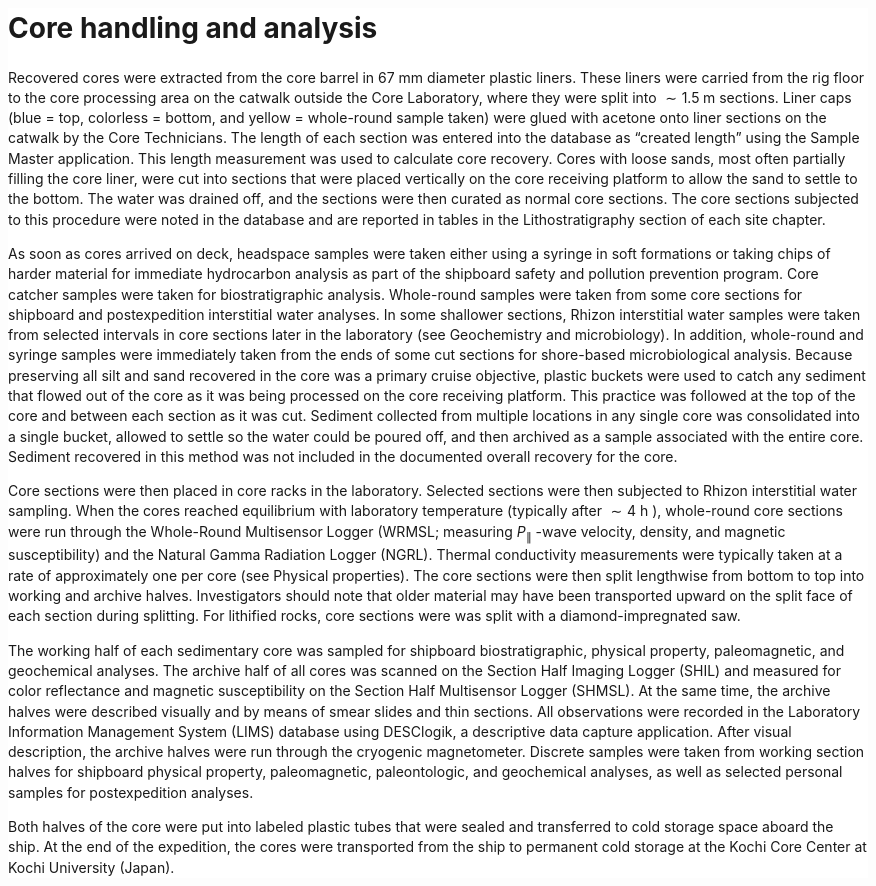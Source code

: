 # Core handling and analysis  

Recovered cores were extracted from the core barrel in $67~\mathrm{mm}$ diameter plastic liners. These liners were carried from the rig floor to the core processing area on the catwalk outside the Core Laboratory, where they were split into ${\sim}1.5\;\mathrm{m}$ sections. Liner caps (blue $=$ top, colorless $=$ bottom, and yellow $=$ whole-round sample taken) were glued with acetone onto liner sections on the catwalk by the Core Technicians. The length of each section was entered into the database as “created length” using the Sample Master application. This length measurement was used to calculate core recovery. Cores with loose sands, most often partially filling the core liner, were cut into sections that were placed vertically on the core receiving platform to allow the sand to settle to the bottom. The water was drained off, and the sections were then curated as normal core sections. The core sections subjected to this procedure were noted in the database and are reported in tables in the Lithostratigraphy section of each site chapter.  

As soon as cores arrived on deck, headspace samples were taken either using a syringe in soft formations or taking chips of harder material for immediate hydrocarbon analysis as part of the shipboard safety and pollution prevention program. Core catcher samples were taken for biostratigraphic analysis. Whole-round samples were taken from some core sections for shipboard and postexpedition interstitial water analyses. In some shallower sections, Rhizon interstitial water samples were taken from selected intervals in core sections later in the laboratory (see Geochemistry and microbiology). In addition, whole-round and syringe samples were immediately taken from the ends of some cut sections for shore-based microbiological analysis. Because preserving all silt and sand recovered in the core was a primary cruise objective, plastic buckets were used to catch any sediment that flowed out of the core as it was being processed on the core receiving platform. This practice was followed at the top of the core and between each section as it was cut. Sediment collected from multiple locations in any single core was consolidated into a single bucket, allowed to settle so the water could be poured off, and then archived as a sample associated with the entire core. Sediment recovered in this method was not included in the documented overall recovery for the core.  

Core sections were then placed in core racks in the laboratory. Selected sections were then subjected to Rhizon interstitial water sampling. When the cores reached equilibrium with laboratory temperature (typically after ${\sim}4~\mathrm{h}$ ), whole-round core sections were run through the Whole-Round Multisensor Logger (WRMSL; measuring $P_{\|}$ -wave velocity, density, and magnetic susceptibility) and the Natural Gamma Radiation Logger (NGRL). Thermal conductivity measurements were typically taken at a rate of approximately one per core (see Physical properties). The core sections were then split lengthwise from bottom to top into working and archive halves. Investigators should note that older material may have been transported upward on the split face of each section during splitting. For lithified rocks, core sections were was split with a diamond-impregnated saw.  

The working half of each sedimentary core was sampled for shipboard biostratigraphic, physical property, paleomagnetic, and geochemical analyses. The archive half of all cores was scanned on the Section Half Imaging Logger (SHIL) and measured for color reflectance and magnetic susceptibility on the Section Half Multisensor Logger (SHMSL). At the same time, the archive halves were described visually and by means of smear slides and thin sections. All observations were recorded in the Laboratory Information Management System (LIMS) database using DESClogik, a descriptive data capture application. After visual description, the archive halves were run through the cryogenic magnetometer. Discrete samples were taken from working section halves for shipboard physical property, paleomagnetic, paleontologic, and geochemical analyses, as well as selected personal samples for postexpedition analyses.  

Both halves of the core were put into labeled plastic tubes that were sealed and transferred to cold storage space aboard the ship. At the end of the expedition, the cores were transported from the ship to permanent cold storage at the Kochi Core Center at Kochi University (Japan).  
